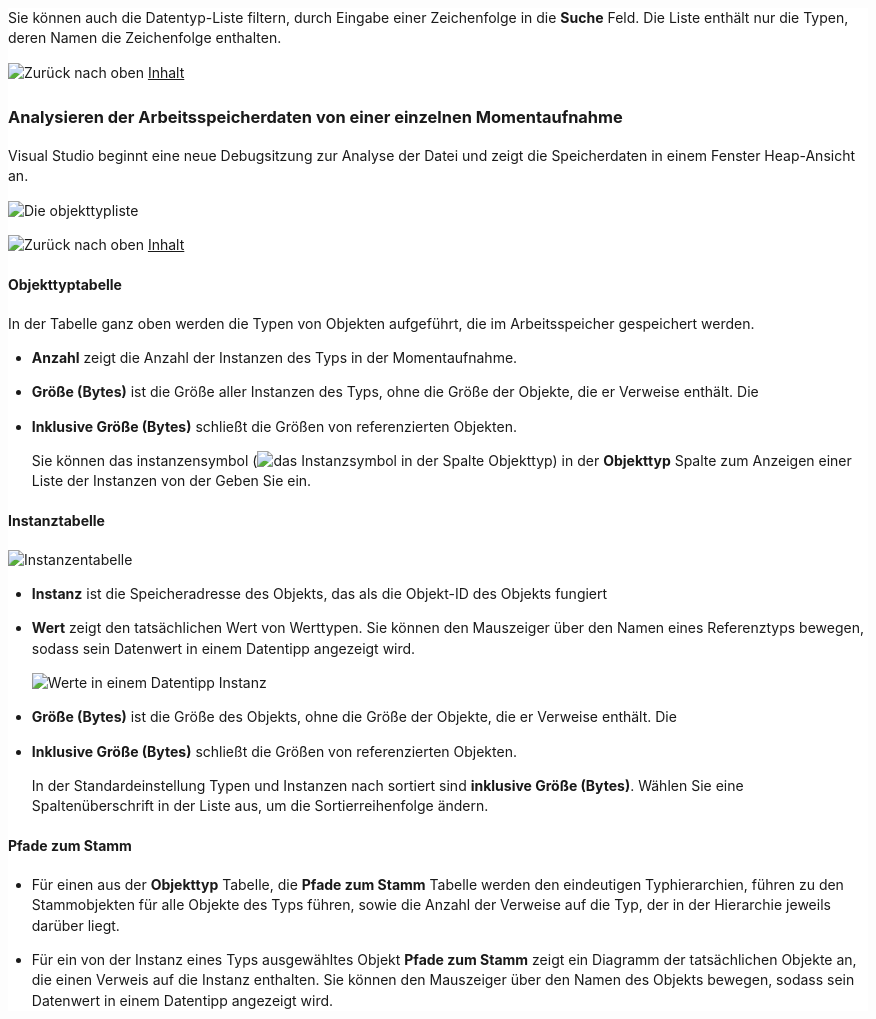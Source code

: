  Sie können auch die Datentyp-Liste filtern, durch Eingabe einer Zeichenfolge in die **Suche** Feld. Die Liste enthält nur die Typen, deren Namen die Zeichenfolge enthalten.  
  
 ![Zurück nach oben](../debugger/media/pcs-backtotop.png "PCS_BackToTop") [Inhalt](#BKMK_Contents)  
  
### <a name="BKMK_Analyze_memory_data_in_from_a_single_snapshot"></a> Analysieren der Arbeitsspeicherdaten von einer einzelnen Momentaufnahme  
 Visual Studio beginnt eine neue Debugsitzung zur Analyse der Datei und zeigt die Speicherdaten in einem Fenster Heap-Ansicht an.  
  
 ![Die objekttypliste](../misc/media/dbg-mma-objecttypelist.png "DBG_MMA_ObjectTypeList")  
  
 ![Zurück nach oben](../debugger/media/pcs-backtotop.png "PCS_BackToTop") [Inhalt](#BKMK_Contents)  
  
#### <a name="object-type-table"></a>Objekttyptabelle  
 In der Tabelle ganz oben werden die Typen von Objekten aufgeführt, die im Arbeitsspeicher gespeichert werden.  
  
- **Anzahl** zeigt die Anzahl der Instanzen des Typs in der Momentaufnahme.  
  
- **Größe (Bytes)** ist die Größe aller Instanzen des Typs, ohne die Größe der Objekte, die er Verweise enthält. Die  
  
- **Inklusive Größe (Bytes)** schließt die Größen von referenzierten Objekten.  
  
  Sie können das instanzensymbol (![das Instanzsymbol in der Spalte Objekttyp](../misc/media/dbg-mma-instancesicon.png "DBG_MMA_InstancesIcon")) in der **Objekttyp** Spalte zum Anzeigen einer Liste der Instanzen von der Geben Sie ein.  
  
#### <a name="instance-table"></a>Instanztabelle  
 ![Instanzentabelle](../misc/media/dbg-mma-instancestable.png "DBG_MMA_InstancesTable")  
  
- **Instanz** ist die Speicheradresse des Objekts, das als die Objekt-ID des Objekts fungiert  
  
- **Wert** zeigt den tatsächlichen Wert von Werttypen. Sie können den Mauszeiger über den Namen eines Referenztyps bewegen, sodass sein Datenwert in einem Datentipp angezeigt wird.  
  
   ![Werte in einem Datentipp Instanz](../misc/media/dbg-mma-instancevaluesindatatip.png "DBG_MMA_InstanceValuesInDataTip")  
  
- **Größe (Bytes)** ist die Größe des Objekts, ohne die Größe der Objekte, die er Verweise enthält. Die  
  
- **Inklusive Größe (Bytes)** schließt die Größen von referenzierten Objekten.  
  
  In der Standardeinstellung Typen und Instanzen nach sortiert sind **inklusive Größe (Bytes)**. Wählen Sie eine Spaltenüberschrift in der Liste aus, um die Sortierreihenfolge ändern.  
  
#### <a name="paths-to-root"></a>Pfade zum Stamm  
  
- Für einen aus der **Objekttyp** Tabelle, die **Pfade zum Stamm** Tabelle werden den eindeutigen Typhierarchien, führen zu den Stammobjekten für alle Objekte des Typs führen, sowie die Anzahl der Verweise auf die Typ, der in der Hierarchie jeweils darüber liegt.  
  
- Für ein von der Instanz eines Typs ausgewähltes Objekt **Pfade zum Stamm** zeigt ein Diagramm der tatsächlichen Objekte an, die einen Verweis auf die Instanz enthalten. Sie können den Mauszeiger über den Namen des Objekts bewegen, sodass sein Datenwert in einem Datentipp angezeigt wird.  
  